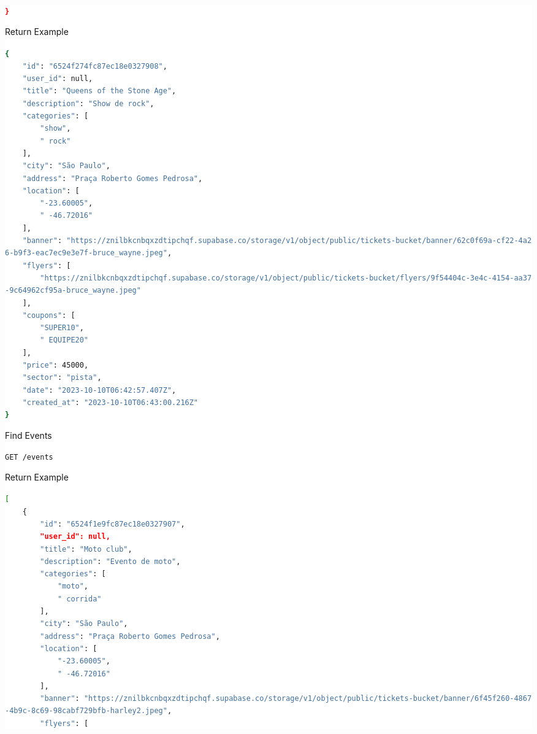 ```bash
}
```

<span>Return Example</span>

```bash
{
	"id": "6524f274fc87ec18e0327908",
	"user_id": null,
	"title": "Queens of the Stone Age",
	"description": "Show de rock",
	"categories": [
		"show",
		" rock"
	],
	"city": "São Paulo",
	"address": "Praça Roberto Gomes Pedrosa",
	"location": [
		"-23.60005",
		" -46.72016"
	],
	"banner": "https://znilbkcnbqxzdtipchqf.supabase.co/storage/v1/object/public/tickets-bucket/banner/62c0f69a-cf22-4a26-b9f3-eac7ec9e3e7f-bruce_wayne.jpeg",
	"flyers": [
		"https://znilbkcnbqxzdtipchqf.supabase.co/storage/v1/object/public/tickets-bucket/flyers/9f54404c-3e4c-4154-aa37-9c64962cf95a-bruce_wayne.jpeg"
	],
	"coupons": [
		"SUPER10",
		" EQUIPE20"
	],
	"price": 45000,
	"sector": "pista",
	"date": "2023-10-10T06:42:57.407Z",
	"created_at": "2023-10-10T06:43:00.216Z"
}
```

<span>Find Events</span>

```bash
GET /events
```

<span>Return Example</span>

```bash
[
	{
		"id": "6524f1e9fc87ec18e0327907",
		"user_id": null,
		"title": "Moto club",
		"description": "Evento de moto",
		"categories": [
			"moto",
			" corrida"
		],
		"city": "São Paulo",
		"address": "Praça Roberto Gomes Pedrosa",
		"location": [
			"-23.60005",
			" -46.72016"
		],
		"banner": "https://znilbkcnbqxzdtipchqf.supabase.co/storage/v1/object/public/tickets-bucket/banner/6f45f260-4867-4b9c-8c69-98cabf729bfb-harley2.jpeg",
		"flyers": [
```